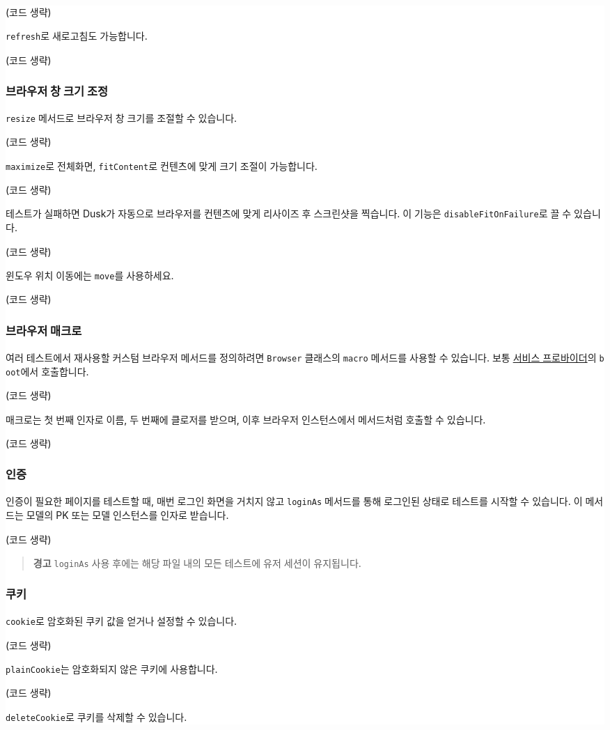 (코드 생략)

`refresh`로 새로고침도 가능합니다.

(코드 생략)

<a name="resizing-browser-windows"></a>
### 브라우저 창 크기 조정

`resize` 메서드로 브라우저 창 크기를 조절할 수 있습니다.

(코드 생략)

`maximize`로 전체화면, `fitContent`로 컨텐츠에 맞게 크기 조절이 가능합니다.

(코드 생략)

테스트가 실패하면 Dusk가 자동으로 브라우저를 컨텐츠에 맞게 리사이즈 후 스크린샷을 찍습니다. 이 기능은 `disableFitOnFailure`로 끌 수 있습니다.

(코드 생략)

윈도우 위치 이동에는 `move`를 사용하세요.

(코드 생략)

<a name="browser-macros"></a>
### 브라우저 매크로

여러 테스트에서 재사용할 커스텀 브라우저 메서드를 정의하려면 `Browser` 클래스의 `macro` 메서드를 사용할 수 있습니다. 보통 [서비스 프로바이더](/docs/{{version}}/providers)의 `boot`에서 호출합니다.

(코드 생략)

매크로는 첫 번째 인자로 이름, 두 번째에 클로저를 받으며, 이후 브라우저 인스턴스에서 메서드처럼 호출할 수 있습니다.

(코드 생략)

<a name="authentication"></a>
### 인증

인증이 필요한 페이지를 테스트할 때, 매번 로그인 화면을 거치지 않고 `loginAs` 메서드를 통해 로그인된 상태로 테스트를 시작할 수 있습니다. 이 메서드는 모델의 PK 또는 모델 인스턴스를 인자로 받습니다.

(코드 생략)

> **경고**
> `loginAs` 사용 후에는 해당 파일 내의 모든 테스트에 유저 세션이 유지됩니다.

<a name="cookies"></a>
### 쿠키

`cookie`로 암호화된 쿠키 값을 얻거나 설정할 수 있습니다.

(코드 생략)

`plainCookie`는 암호화되지 않은 쿠키에 사용합니다.

(코드 생략)

`deleteCookie`로 쿠키를 삭제할 수 있습니다.
